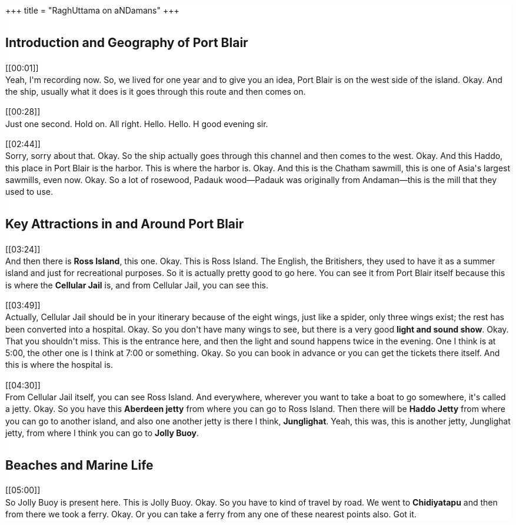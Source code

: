 +++
title = "RaghUttama on aNDamans"
+++

<div class="videoEmbed"  caption="Video" src="https://www.youtube.com/watch?v=IX6uyd7qtSg"></div>


## Introduction and Geography of Port Blair

[[00:01]]  
Yeah, I'm recording now. So, we lived for one year and to give you an idea, Port Blair is on the west side of the island. Okay. And the ship, usually what it does is it goes through this route and then comes on.

[[00:28]]  
Just one second. Hold on. All right. Hello. Hello. H good evening sir.

[[02:44]]  
Sorry, sorry about that. Okay. So the ship actually goes through this channel and then comes to the west. Okay. And this Haddo, this place in Port Blair is the harbor. This is where the harbor is. Okay. And this is the Chatham sawmill, this is one of Asia's largest sawmills, even now. Okay. So a lot of rosewood, Padauk wood—Padauk was originally from Andaman—this is the mill that they used to use.

## Key Attractions in and Around Port Blair

[[03:24]]  
And then there is **Ross Island**, this one. Okay. This is Ross Island. The English, the Britishers, they used to have it as a summer island and just for recreational purposes. So it is actually pretty good to go here. You can see it from Port Blair itself because this is where the **Cellular Jail** is, and from Cellular Jail, you can see this.

[[03:49]]  
Actually, Cellular Jail should be in your itinerary because of the eight wings, just like a spider, only three wings exist; the rest has been converted into a hospital. Okay. So you don't have many wings to see, but there is a very good **light and sound show**. Okay. That you shouldn't miss. This is the entrance here, and then the light and sound happens twice in the evening. One I think is at 5:00, the other one is I think at 7:00 or something. Okay. So you can book in advance or you can get the tickets there itself. And this is where the hospital is.

[[04:30]]  
From Cellular Jail itself, you can see Ross Island. And everywhere, wherever you want to take a boat to go somewhere, it's called a jetty. Okay. So you have this **Aberdeen jetty** from where you can go to Ross Island. Then there will be **Haddo Jetty** from where you can go to another island, and also one another jetty is there I think, **Junglighat**. Yeah, this was, this is another jetty, Junglighat jetty, from where I think you can go to **Jolly Buoy**.

## Beaches and Marine Life

[[05:00]]  
So Jolly Buoy is present here. This is Jolly Buoy. Okay. So you have to kind of travel by road. We went to **Chidiyatapu** and then from there we took a ferry. Okay. Or you can take a ferry from any one of these nearest points also. Got it.
